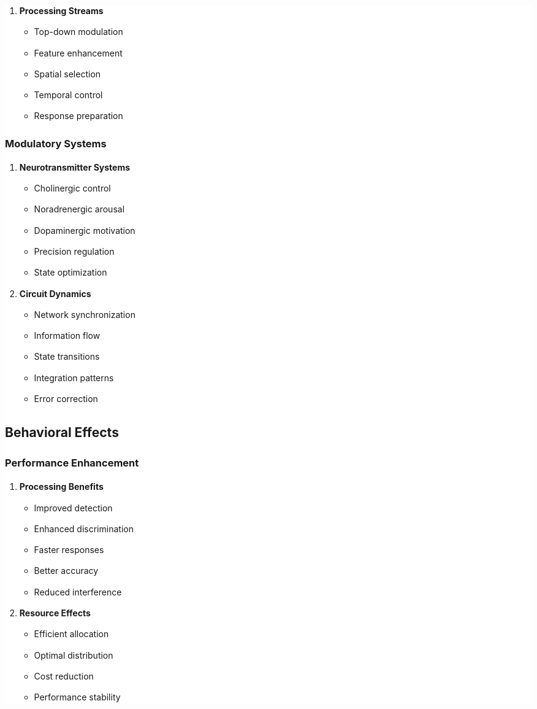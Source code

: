 1. **Processing Streams**

   - Top-down modulation

   - Feature enhancement

   - Spatial selection

   - Temporal control

   - Response preparation

### Modulatory Systems

1. **Neurotransmitter Systems**

   - Cholinergic control

   - Noradrenergic arousal

   - Dopaminergic motivation

   - Precision regulation

   - State optimization

1. **Circuit Dynamics**

   - Network synchronization

   - Information flow

   - State transitions

   - Integration patterns

   - Error correction

## Behavioral Effects

### Performance Enhancement

1. **Processing Benefits**

   - Improved detection

   - Enhanced discrimination

   - Faster responses

   - Better accuracy

   - Reduced interference

1. **Resource Effects**

   - Efficient allocation

   - Optimal distribution

   - Cost reduction

   - Performance stability
